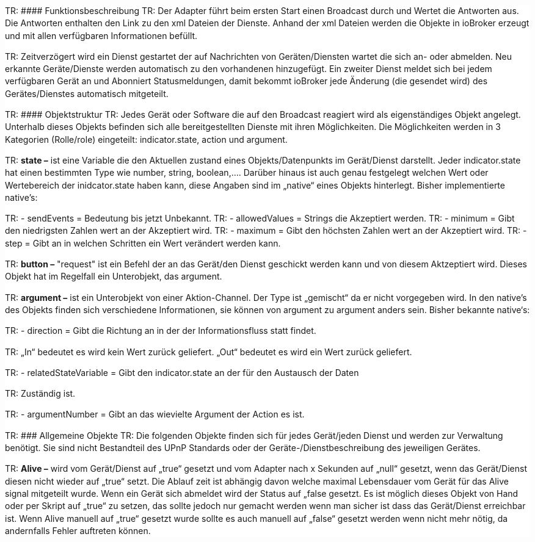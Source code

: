 TR: #### Funktionsbeschreibung
TR: Der Adapter führt beim ersten Start einen Broadcast durch und Wertet die Antworten aus. Die Antworten enthalten den Link zu den xml Dateien der Dienste. Anhand der xml Dateien werden die Objekte in ioBroker erzeugt und mit allen verfügbaren Informationen befüllt.

TR: Zeitverzögert wird ein Dienst gestartet der auf Nachrichten von Geräten/Diensten wartet die sich an- oder abmelden. Neu erkannte Geräte/Dienste werden automatisch zu den vorhandenen hinzugefügt. Ein zweiter Dienst meldet sich bei jedem verfügbaren Gerät an und Abonniert Statusmeldungen, damit bekommt ioBroker jede Änderung (die gesendet wird) des Gerätes/Dienstes automatisch mitgeteilt.

TR: #### Objektstruktur
TR: Jedes Gerät oder Software die auf den Broadcast reagiert wird als eigenständiges Objekt angelegt. Unterhalb dieses Objekts befinden sich alle bereitgestellten Dienste mit ihren Möglichkeiten. Die Möglichkeiten werden in 3 Kategorien (Rolle/role) eingeteilt: indicator.state, action und argument.

TR: **state –** ist eine Variable die den Aktuellen zustand eines Objekts/Datenpunkts im Gerät/Dienst darstellt. Jeder indicator.state hat einen bestimmten Type wie number, string, boolean,…. Darüber hinaus ist auch genau festgelegt welchen Wert oder Wertebereich der inidcator.state haben kann, diese Angaben sind im „native“ eines Objekts hinterlegt.
Bisher implementierte native’s:

TR: -	sendEvents		= Bedeutung bis jetzt Unbekannt.
TR: -	allowedValues		= Strings die Akzeptiert werden.
TR: -	minimum			= Gibt den niedrigsten Zahlen wert an der Akzeptiert wird.
TR: -	maximum			= Gibt den höchsten Zahlen wert an der Akzeptiert wird.
TR: -	step			=  Gibt an in welchen Schritten ein Wert verändert werden kann.

TR: **button –** "request" ist ein Befehl der an das Gerät/den Dienst geschickt werden kann und von diesem Aktzeptiert wird. Dieses Objekt hat im Regelfall ein Unterobjekt, das argument.

TR: **argument –** ist ein Unterobjekt von einer Aktion-Channel. Der Type ist „gemischt“ da er nicht vorgegeben wird. In den native’s des Objekts finden sich verschiedene Informationen, sie können von argument zu argument anders sein.
Bisher bekannte native‘s:

TR: -	direction 		=  	Gibt die Richtung an in der der Informationsfluss statt findet.

TR: „In“ bedeutet es wird kein Wert zurück geliefert.
„Out“ bedeutet es wird ein Wert zurück geliefert.

TR: -	relatedStateVariable	= 	Gibt den indicator.state an der für den Austausch der Daten

TR: 					Zuständig ist.

TR: -	argumentNumber		= 	Gibt an das wievielte Argument der Action es ist.

TR: ### Allgemeine Objekte
TR: Die folgenden Objekte finden sich für jedes Gerät/jeden Dienst und werden zur Verwaltung benötigt. Sie sind nicht Bestandteil des UPnP Standards oder der Geräte-/Dienstbeschreibung des jeweiligen Gerätes.

TR: **Alive –** wird vom Gerät/Dienst auf „true“ gesetzt und vom Adapter nach x Sekunden auf „null“ gesetzt, wenn das Gerät/Dienst diesen nicht wieder auf „true“ setzt. Die Ablauf zeit ist abhängig davon welche maximal Lebensdauer vom Gerät für das Alive signal mitgeteilt wurde. Wenn ein Gerät sich abmeldet wird der Status auf „false gesetzt. Es ist möglich dieses Objekt von Hand oder per Skript auf „true“ zu setzen, das sollte jedoch nur gemacht werden wenn man sicher ist dass das Gerät/Dienst erreichbar ist. Wenn Alive manuell auf „true“ gesetzt wurde sollte es auch manuell auf „false“ gesetzt werden wenn nicht mehr nötig, da andernfalls Fehler auftreten können.
